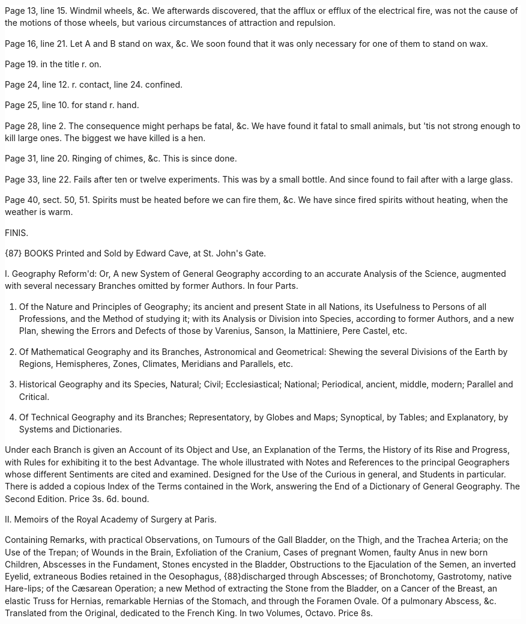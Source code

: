 Page 13, line 15. Windmil wheels, &c. We afterwards discovered, that the afflux or efflux of the electrical fire, was not the cause of the motions of those wheels, but various circumstances of attraction and repulsion.

Page 16, line 21. Let A and B stand on wax, &c. We soon found that it was only necessary for one of them to stand on wax.

Page 19. in the title r. on.

Page 24, line 12. r. contact, line 24. confined.

Page 25, line 10. for stand r. hand.

Page 28, line 2. The consequence might perhaps be fatal, &c. We have found it fatal to small animals, but 'tis not strong enough to kill large ones. The biggest we have killed is a hen.

Page 31, line 20. Ringing of chimes, &c. This is since done.

Page 33, line 22. Fails after ten or twelve experiments. This was by a small bottle. And since found to fail after with a large glass.

Page 40, sect. 50, 51. Spirits must be heated before we can fire them, &c. We have since fired spirits without heating, when the weather is warm.

FINIS.




{87}
BOOKS Printed and Sold by Edward Cave, at St. John's Gate.

I. Geography Reform'd: Or, A new System of General Geography according to an accurate Analysis of the Science, augmented with several necessary Branches omitted by former Authors. In four Parts.

1. Of the Nature and Principles of Geography; its ancient and present State in all Nations, its Usefulness to Persons of all Professions, and the Method of studying it; with its Analysis or Division into Species, according to former Authors, and a new Plan, shewing the Errors and Defects of those by Varenius, Sanson, la Mattiniere, Pere Castel, etc.

2. Of Mathematical Geography and its Branches, Astronomical and Geometrical: Shewing the several Divisions of the Earth by Regions, Hemispheres, Zones, Climates, Meridians and Parallels, etc.

3. Historical Geography and its Species, Natural; Civil; Ecclesiastical; National; Periodical, ancient, middle, modern; Parallel and Critical.

4. Of Technical Geography and its Branches; Representatory, by Globes and Maps; Synoptical, by Tables; and Explanatory, by Systems and Dictionaries.

Under each Branch is given an Account of its Object and Use, an Explanation of the Terms, the History of its Rise and Progress, with Rules for exhibiting it to the best Advantage. The whole illustrated with Notes and References to the principal Geographers whose different Sentiments are cited and examined. Designed for the Use of the Curious in general, and Students in particular. There is added a copious Index of the Terms contained in the Work, answering the End of a Dictionary of General Geography. The Second Edition. Price 3s. 6d. bound.

II. Memoirs of the Royal Academy of Surgery at Paris.

Containing Remarks, with practical Observations, on Tumours of the Gall Bladder, on the Thigh, and the Trachea Arteria; on the Use of the Trepan; of Wounds in the Brain, Exfoliation of the Cranium, Cases of pregnant Women, faulty Anus in new born Children, Abscesses in the Fundament, Stones encysted in the Bladder, Obstructions to the Ejaculation of the Semen, an inverted Eyelid, extraneous Bodies retained in the Oesophagus, {88}discharged through Abscesses; of Bronchotomy, Gastrotomy, native Hare-lips; of the Cæsarean Operation; a new Method of extracting the Stone from the Bladder, on a Cancer of the Breast, an elastic Truss for Hernias, remarkable Hernias of the Stomach, and through the Foramen Ovale. Of a pulmonary Abscess, &c. Translated from the Original, dedicated to the French King. In two Volumes, Octavo. Price 8s.
